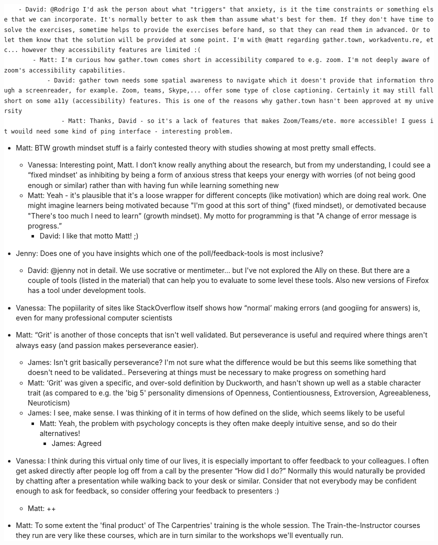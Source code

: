         - David: @Rodrigo I'd ask the person about what "triggers" that anxiety, is it the time constraints or something else that we can incorporate. It's normally better to ask them than assume what's best for them. If they don't have time to solve the exercises, sometime helps to provide the exercises before hand, so that they can read them in advanced. Or to let them know that the solution will be provided at some point. I'm with @matt regarding gather.town, workadventu.re, etc... however they accessibility features are limited :(
            - Matt: I'm curious how gather.town comes short in accessibility compared to e.g. zoom. I'm not deeply aware of zoom's accessibility capabilities.
                - David: gather town needs some spatial awareness to navigate which it doesn't provide that information through a screenreader, for example. Zoom, teams, Skype,... offer some type of close captioning. Certainly it may still fall short on some a11y (accessibility) features. This is one of the reasons why gather.town hasn't been approved at my university
                    - Matt: Thanks, David - so it's a lack of features that makes Zoom/Teams/ete. more accessible! I guess it wouild need some kind of ping interface - interesting problem.

- Matt: BTW growth mindset stuff is a fairly contested theory with studies showing at most pretty small effects.
    - Vanessa: Interesting point, Matt. I don‘t know really anything about the research, but from my understanding, I could see a “fixed mindset' as inhibiting by being a form of anxious stress that keeps your energy with worries (of not being good enough or similar) rather than with having fun while learning something new
    - Matt: Yeah - it's plausible that it's a loose wrapper for different concepts (like motivation) which are doing real work. One might imagine learners being motivated because "I'm good at this sort of thing" (fixed mindset), or demotivated because "There's too much I need to learn” (growth mindset). My motto for programming is that "A change of error message is progress.”
        - David: I like that motto Matt! ;)

- Jenny: Does one of you have insights which one of the poll/feedback-tools is most inclusive?
    - David: @jenny not in detail. We use socrative or mentimeter... but I've not explored the Ally on these. But there are a couple of tools (listed in the material) that can help you to evaluate to some level these tools. Also new versions of Firefox has a tool under development tools.

- Vanessa: The popiilarity of sites like StackOverflow itself shows how “normal’ making errors (and googiing for answers) is, even for many professional computer scientists


- Matt: “Grit' is another of those concepts that isn't well validated. But perseverance is useful and required where things aren't always easy (and passion makes perseverance easier).
    - James: Isn't grit basically perseverance? I'm not sure what the difference would be but this seems like something that doesn't need to be validated.. Persevering at things must be necessary to make progress on something hard
    - Matt: ‘Grit' was given a specific, and over-sold definition by Duckworth, and hasn't shown up well as a stable character trait (as compared to e.g. the 'big 5' personality dimensions of Openness, Contientiousness, Extroversion, Agreeableness, Neuroticism)
    - James: I see, make sense. I was thinking of it in terms of how defined on the slide, which seems likely to be useful
        - Matt: Yeah, the problem with psychology concepts is they often make deeply intuitive sense, and so do their alternatives!
            - James: Agreed



- Vanessa: I think during this virtual only time of our lives, it is especially important to offer feedback to your colleagues. I often get asked directly after people log off from a call by the presenter “How did I do?” Normally this would naturally be provided by chatting after a presentation while walking back to your desk or similar. Consider that not everybody may be confident enough to ask for feedback, so consider offering your feedback to presenters :)
    - Matt: ++

- Matt: To some extent the 'final product' of The Carpentries' training is the whole session. The Train-the-Instructor courses they run are very like these courses, which are in turn similar to the workshops we'll eventually run.
